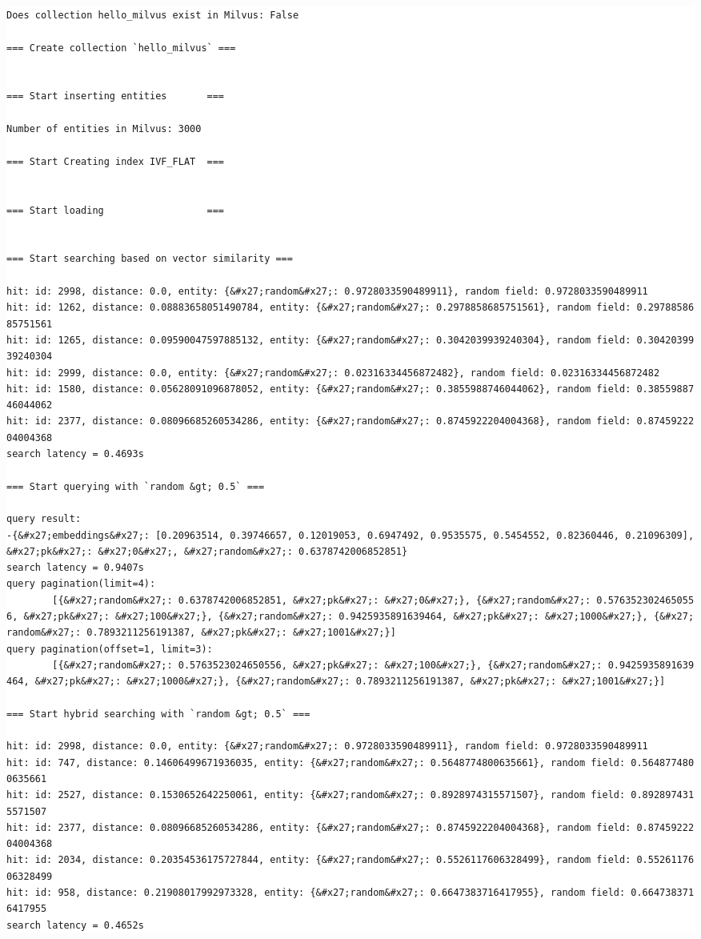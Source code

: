 ```
Does collection hello_milvus exist in Milvus: False

=== Create collection `hello_milvus` ===


=== Start inserting entities       ===

Number of entities in Milvus: 3000

=== Start Creating index IVF_FLAT  ===


=== Start loading                  ===


=== Start searching based on vector similarity ===

hit: id: 2998, distance: 0.0, entity: {&#x27;random&#x27;: 0.9728033590489911}, random field: 0.9728033590489911
hit: id: 1262, distance: 0.08883658051490784, entity: {&#x27;random&#x27;: 0.2978858685751561}, random field: 0.2978858685751561
hit: id: 1265, distance: 0.09590047597885132, entity: {&#x27;random&#x27;: 0.3042039939240304}, random field: 0.3042039939240304
hit: id: 2999, distance: 0.0, entity: {&#x27;random&#x27;: 0.02316334456872482}, random field: 0.02316334456872482
hit: id: 1580, distance: 0.05628091096878052, entity: {&#x27;random&#x27;: 0.3855988746044062}, random field: 0.3855988746044062
hit: id: 2377, distance: 0.08096685260534286, entity: {&#x27;random&#x27;: 0.8745922204004368}, random field: 0.8745922204004368
search latency = 0.4693s

=== Start querying with `random &gt; 0.5` ===

query result:
-{&#x27;embeddings&#x27;: [0.20963514, 0.39746657, 0.12019053, 0.6947492, 0.9535575, 0.5454552, 0.82360446, 0.21096309], &#x27;pk&#x27;: &#x27;0&#x27;, &#x27;random&#x27;: 0.6378742006852851}
search latency = 0.9407s
query pagination(limit=4):
        [{&#x27;random&#x27;: 0.6378742006852851, &#x27;pk&#x27;: &#x27;0&#x27;}, {&#x27;random&#x27;: 0.5763523024650556, &#x27;pk&#x27;: &#x27;100&#x27;}, {&#x27;random&#x27;: 0.9425935891639464, &#x27;pk&#x27;: &#x27;1000&#x27;}, {&#x27;random&#x27;: 0.7893211256191387, &#x27;pk&#x27;: &#x27;1001&#x27;}]
query pagination(offset=1, limit=3):
        [{&#x27;random&#x27;: 0.5763523024650556, &#x27;pk&#x27;: &#x27;100&#x27;}, {&#x27;random&#x27;: 0.9425935891639464, &#x27;pk&#x27;: &#x27;1000&#x27;}, {&#x27;random&#x27;: 0.7893211256191387, &#x27;pk&#x27;: &#x27;1001&#x27;}]

=== Start hybrid searching with `random &gt; 0.5` ===

hit: id: 2998, distance: 0.0, entity: {&#x27;random&#x27;: 0.9728033590489911}, random field: 0.9728033590489911
hit: id: 747, distance: 0.14606499671936035, entity: {&#x27;random&#x27;: 0.5648774800635661}, random field: 0.5648774800635661
hit: id: 2527, distance: 0.1530652642250061, entity: {&#x27;random&#x27;: 0.8928974315571507}, random field: 0.8928974315571507
hit: id: 2377, distance: 0.08096685260534286, entity: {&#x27;random&#x27;: 0.8745922204004368}, random field: 0.8745922204004368
hit: id: 2034, distance: 0.20354536175727844, entity: {&#x27;random&#x27;: 0.5526117606328499}, random field: 0.5526117606328499
hit: id: 958, distance: 0.21908017992973328, entity: {&#x27;random&#x27;: 0.6647383716417955}, random field: 0.6647383716417955
search latency = 0.4652s

```